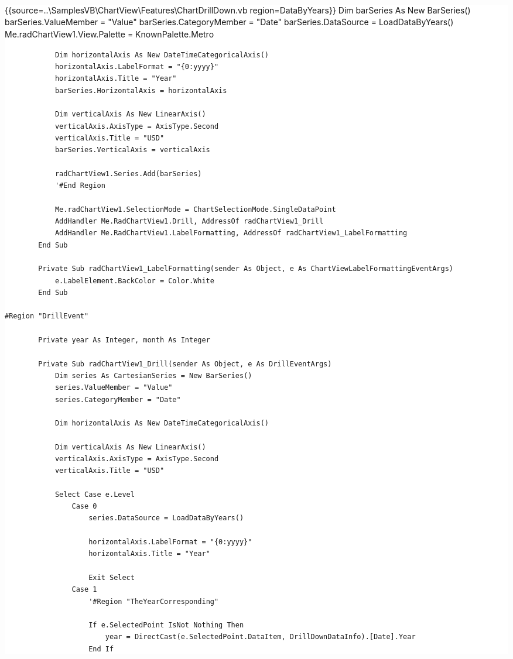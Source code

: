{{source=..\SamplesVB\ChartView\Features\ChartDrillDown.vb region=DataByYears}}
	            Dim barSeries As New BarSeries()
	            barSeries.ValueMember = "Value"
	            barSeries.CategoryMember = "Date"
	            barSeries.DataSource = LoadDataByYears()
	            Me.radChartView1.View.Palette = KnownPalette.Metro
	
	            Dim horizontalAxis As New DateTimeCategoricalAxis()
	            horizontalAxis.LabelFormat = "{0:yyyy}"
	            horizontalAxis.Title = "Year"
	            barSeries.HorizontalAxis = horizontalAxis
	
	            Dim verticalAxis As New LinearAxis()
	            verticalAxis.AxisType = AxisType.Second
	            verticalAxis.Title = "USD"
	            barSeries.VerticalAxis = verticalAxis
	
	            radChartView1.Series.Add(barSeries)
	            '#End Region
	
	            Me.radChartView1.SelectionMode = ChartSelectionMode.SingleDataPoint
	            AddHandler Me.RadChartView1.Drill, AddressOf radChartView1_Drill
	            AddHandler Me.RadChartView1.LabelFormatting, AddressOf radChartView1_LabelFormatting
	        End Sub
	
	        Private Sub radChartView1_LabelFormatting(sender As Object, e As ChartViewLabelFormattingEventArgs)
	            e.LabelElement.BackColor = Color.White
	        End Sub
	
	#Region "DrillEvent"
	
	        Private year As Integer, month As Integer
	
	        Private Sub radChartView1_Drill(sender As Object, e As DrillEventArgs)
	            Dim series As CartesianSeries = New BarSeries()
	            series.ValueMember = "Value"
	            series.CategoryMember = "Date"
	
	            Dim horizontalAxis As New DateTimeCategoricalAxis()
	
	            Dim verticalAxis As New LinearAxis()
	            verticalAxis.AxisType = AxisType.Second
	            verticalAxis.Title = "USD"
	
	            Select Case e.Level
	                Case 0
	                    series.DataSource = LoadDataByYears()
	
	                    horizontalAxis.LabelFormat = "{0:yyyy}"
	                    horizontalAxis.Title = "Year"
	
	                    Exit Select
	                Case 1
	                    '#Region "TheYearCorresponding"
	
	                    If e.SelectedPoint IsNot Nothing Then
	                        year = DirectCast(e.SelectedPoint.DataItem, DrillDownDataInfo).[Date].Year
	                    End If
	